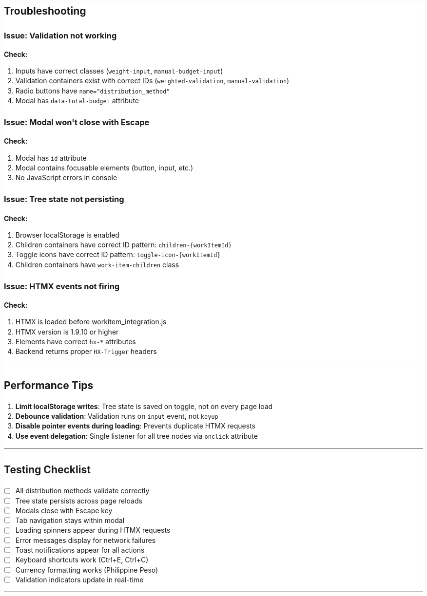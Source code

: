 
## Troubleshooting

### Issue: Validation not working

**Check:**
1. Inputs have correct classes (`weight-input`, `manual-budget-input`)
2. Validation containers exist with correct IDs (`weighted-validation`, `manual-validation`)
3. Radio buttons have `name="distribution_method"`
4. Modal has `data-total-budget` attribute

### Issue: Modal won't close with Escape

**Check:**
1. Modal has `id` attribute
2. Modal contains focusable elements (button, input, etc.)
3. No JavaScript errors in console

### Issue: Tree state not persisting

**Check:**
1. Browser localStorage is enabled
2. Children containers have correct ID pattern: `children-{workItemId}`
3. Toggle icons have correct ID pattern: `toggle-icon-{workItemId}`
4. Children containers have `work-item-children` class

### Issue: HTMX events not firing

**Check:**
1. HTMX is loaded before workitem_integration.js
2. HTMX version is 1.9.10 or higher
3. Elements have correct `hx-*` attributes
4. Backend returns proper `HX-Trigger` headers

---

## Performance Tips

1. **Limit localStorage writes**: Tree state is saved on toggle, not on every page load
2. **Debounce validation**: Validation runs on `input` event, not `keyup`
3. **Disable pointer events during loading**: Prevents duplicate HTMX requests
4. **Use event delegation**: Single listener for all tree nodes via `onclick` attribute

---

## Testing Checklist

- [ ] All distribution methods validate correctly
- [ ] Tree state persists across page reloads
- [ ] Modals close with Escape key
- [ ] Tab navigation stays within modal
- [ ] Loading spinners appear during HTMX requests
- [ ] Error messages display for network failures
- [ ] Toast notifications appear for all actions
- [ ] Keyboard shortcuts work (Ctrl+E, Ctrl+C)
- [ ] Currency formatting works (Philippine Peso)
- [ ] Validation indicators update in real-time

---